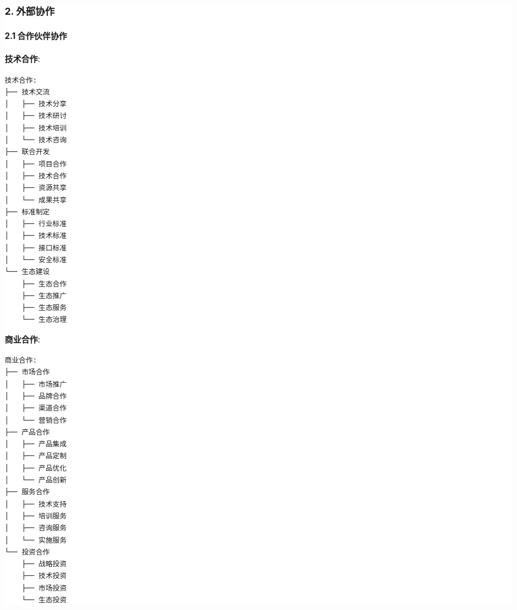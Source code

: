 ### 2. 外部协作

#### 2.1 合作伙伴协作

**技术合作**:

```text
技术合作:
├── 技术交流
│   ├── 技术分享
│   ├── 技术研讨
│   ├── 技术培训
│   └── 技术咨询
├── 联合开发
│   ├── 项目合作
│   ├── 技术合作
│   ├── 资源共享
│   └── 成果共享
├── 标准制定
│   ├── 行业标准
│   ├── 技术标准
│   ├── 接口标准
│   └── 安全标准
└── 生态建设
    ├── 生态合作
    ├── 生态推广
    ├── 生态服务
    └── 生态治理
```

**商业合作**:

```text
商业合作:
├── 市场合作
│   ├── 市场推广
│   ├── 品牌合作
│   ├── 渠道合作
│   └── 营销合作
├── 产品合作
│   ├── 产品集成
│   ├── 产品定制
│   ├── 产品优化
│   └── 产品创新
├── 服务合作
│   ├── 技术支持
│   ├── 培训服务
│   ├── 咨询服务
│   └── 实施服务
└── 投资合作
    ├── 战略投资
    ├── 技术投资
    ├── 市场投资
    └── 生态投资
```
